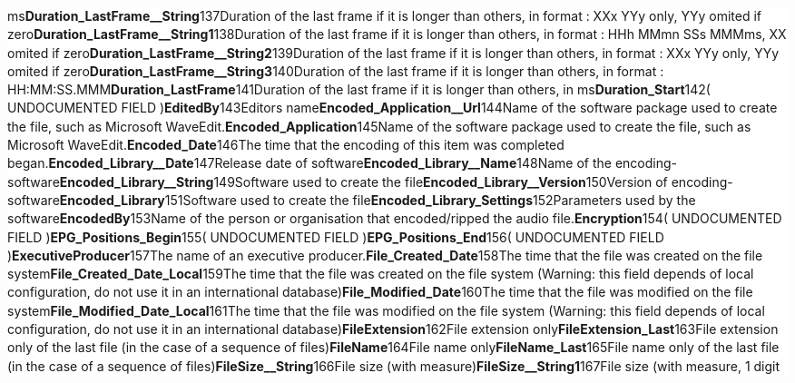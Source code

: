 ms</td></tr><tr><td /><td target="F:DevCase.ThirdParty.MediaInfo.Fields.Duration_LastFrame__String">**Duration_LastFrame__String**</td><td>137</td><td>Duration of the last frame if it is longer than others, in format : XXx YYy only, YYy omited if zero</td></tr><tr><td /><td target="F:DevCase.ThirdParty.MediaInfo.Fields.Duration_LastFrame__String1">**Duration_LastFrame__String1**</td><td>138</td><td>Duration of the last frame if it is longer than others, in format : HHh MMmn SSs MMMms, XX omited if zero</td></tr><tr><td /><td target="F:DevCase.ThirdParty.MediaInfo.Fields.Duration_LastFrame__String2">**Duration_LastFrame__String2**</td><td>139</td><td>Duration of the last frame if it is longer than others, in format : XXx YYy only, YYy omited if zero</td></tr><tr><td /><td target="F:DevCase.ThirdParty.MediaInfo.Fields.Duration_LastFrame__String3">**Duration_LastFrame__String3**</td><td>140</td><td>Duration of the last frame if it is longer than others, in format : HH:MM:SS.MMM</td></tr><tr><td /><td target="F:DevCase.ThirdParty.MediaInfo.Fields.Duration_LastFrame">**Duration_LastFrame**</td><td>141</td><td>Duration of the last frame if it is longer than others, in ms</td></tr><tr><td /><td target="F:DevCase.ThirdParty.MediaInfo.Fields.Duration_Start">**Duration_Start**</td><td>142</td><td>( UNDOCUMENTED FIELD )</td></tr><tr><td /><td target="F:DevCase.ThirdParty.MediaInfo.Fields.EditedBy">**EditedBy**</td><td>143</td><td>Editors name</td></tr><tr><td /><td target="F:DevCase.ThirdParty.MediaInfo.Fields.Encoded_Application__Url">**Encoded_Application__Url**</td><td>144</td><td>Name of the software package used to create the file, such as Microsoft WaveEdit.</td></tr><tr><td /><td target="F:DevCase.ThirdParty.MediaInfo.Fields.Encoded_Application">**Encoded_Application**</td><td>145</td><td>Name of the software package used to create the file, such as Microsoft WaveEdit.</td></tr><tr><td /><td target="F:DevCase.ThirdParty.MediaInfo.Fields.Encoded_Date">**Encoded_Date**</td><td>146</td><td>The time that the encoding of this item was completed began.</td></tr><tr><td /><td target="F:DevCase.ThirdParty.MediaInfo.Fields.Encoded_Library__Date">**Encoded_Library__Date**</td><td>147</td><td>Release date of software</td></tr><tr><td /><td target="F:DevCase.ThirdParty.MediaInfo.Fields.Encoded_Library__Name">**Encoded_Library__Name**</td><td>148</td><td>Name of the encoding-software</td></tr><tr><td /><td target="F:DevCase.ThirdParty.MediaInfo.Fields.Encoded_Library__String">**Encoded_Library__String**</td><td>149</td><td>Software used to create the file</td></tr><tr><td /><td target="F:DevCase.ThirdParty.MediaInfo.Fields.Encoded_Library__Version">**Encoded_Library__Version**</td><td>150</td><td>Version of encoding-software</td></tr><tr><td /><td target="F:DevCase.ThirdParty.MediaInfo.Fields.Encoded_Library">**Encoded_Library**</td><td>151</td><td>Software used to create the file</td></tr><tr><td /><td target="F:DevCase.ThirdParty.MediaInfo.Fields.Encoded_Library_Settings">**Encoded_Library_Settings**</td><td>152</td><td>Parameters used by the software</td></tr><tr><td /><td target="F:DevCase.ThirdParty.MediaInfo.Fields.EncodedBy">**EncodedBy**</td><td>153</td><td>Name of the person or organisation that encoded/ripped the audio file.</td></tr><tr><td /><td target="F:DevCase.ThirdParty.MediaInfo.Fields.Encryption">**Encryption**</td><td>154</td><td>( UNDOCUMENTED FIELD )</td></tr><tr><td /><td target="F:DevCase.ThirdParty.MediaInfo.Fields.EPG_Positions_Begin">**EPG_Positions_Begin**</td><td>155</td><td>( UNDOCUMENTED FIELD )</td></tr><tr><td /><td target="F:DevCase.ThirdParty.MediaInfo.Fields.EPG_Positions_End">**EPG_Positions_End**</td><td>156</td><td>( UNDOCUMENTED FIELD )</td></tr><tr><td /><td target="F:DevCase.ThirdParty.MediaInfo.Fields.ExecutiveProducer">**ExecutiveProducer**</td><td>157</td><td>The name of an executive producer.</td></tr><tr><td /><td target="F:DevCase.ThirdParty.MediaInfo.Fields.File_Created_Date">**File_Created_Date**</td><td>158</td><td>The time that the file was created on the file system</td></tr><tr><td /><td target="F:DevCase.ThirdParty.MediaInfo.Fields.File_Created_Date_Local">**File_Created_Date_Local**</td><td>159</td><td>The time that the file was created on the file system (Warning: this field depends of local configuration, do not use it in an international database)</td></tr><tr><td /><td target="F:DevCase.ThirdParty.MediaInfo.Fields.File_Modified_Date">**File_Modified_Date**</td><td>160</td><td>The time that the file was modified on the file system</td></tr><tr><td /><td target="F:DevCase.ThirdParty.MediaInfo.Fields.File_Modified_Date_Local">**File_Modified_Date_Local**</td><td>161</td><td>The time that the file was modified on the file system (Warning: this field depends of local configuration, do not use it in an international database)</td></tr><tr><td /><td target="F:DevCase.ThirdParty.MediaInfo.Fields.FileExtension">**FileExtension**</td><td>162</td><td>File extension only</td></tr><tr><td /><td target="F:DevCase.ThirdParty.MediaInfo.Fields.FileExtension_Last">**FileExtension_Last**</td><td>163</td><td>File extension only of the last file (in the case of a sequence of files)</td></tr><tr><td /><td target="F:DevCase.ThirdParty.MediaInfo.Fields.FileName">**FileName**</td><td>164</td><td>File name only</td></tr><tr><td /><td target="F:DevCase.ThirdParty.MediaInfo.Fields.FileName_Last">**FileName_Last**</td><td>165</td><td>File name only of the last file (in the case of a sequence of files)</td></tr><tr><td /><td target="F:DevCase.ThirdParty.MediaInfo.Fields.FileSize__String">**FileSize__String**</td><td>166</td><td>File size (with measure)</td></tr><tr><td /><td target="F:DevCase.ThirdParty.MediaInfo.Fields.FileSize__String1">**FileSize__String1**</td><td>167</td><td>File size (with measure, 1 digit